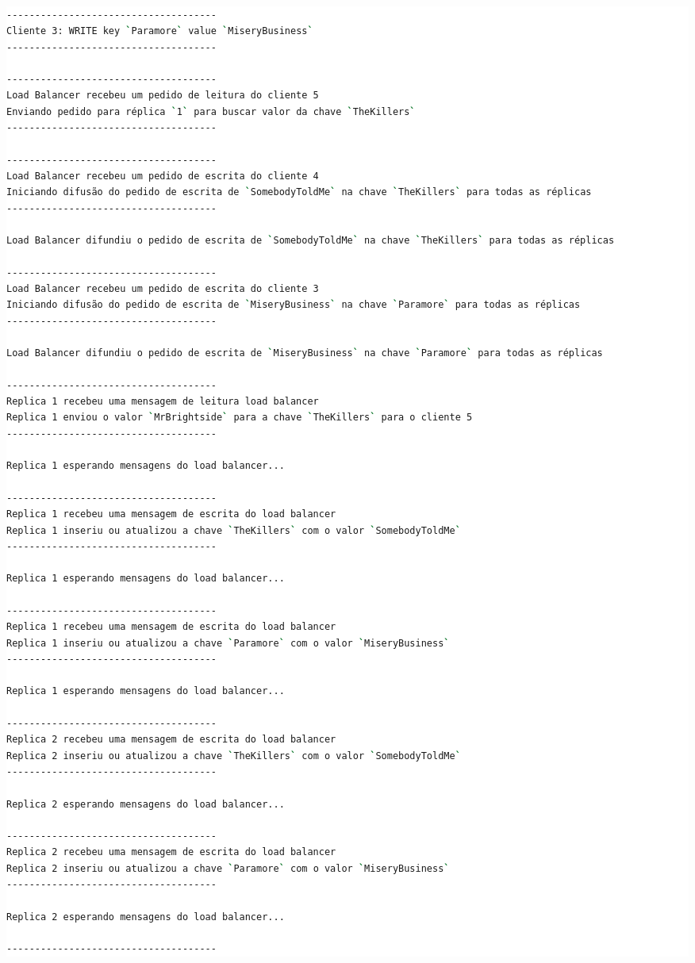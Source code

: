 ```bash
-------------------------------------
Cliente 3: WRITE key `Paramore` value `MiseryBusiness`
-------------------------------------

-------------------------------------
Load Balancer recebeu um pedido de leitura do cliente 5
Enviando pedido para réplica `1` para buscar valor da chave `TheKillers`
-------------------------------------

-------------------------------------
Load Balancer recebeu um pedido de escrita do cliente 4
Iniciando difusão do pedido de escrita de `SomebodyToldMe` na chave `TheKillers` para todas as réplicas
-------------------------------------

Load Balancer difundiu o pedido de escrita de `SomebodyToldMe` na chave `TheKillers` para todas as réplicas

-------------------------------------
Load Balancer recebeu um pedido de escrita do cliente 3
Iniciando difusão do pedido de escrita de `MiseryBusiness` na chave `Paramore` para todas as réplicas
-------------------------------------

Load Balancer difundiu o pedido de escrita de `MiseryBusiness` na chave `Paramore` para todas as réplicas

-------------------------------------
Replica 1 recebeu uma mensagem de leitura load balancer
Replica 1 enviou o valor `MrBrightside` para a chave `TheKillers` para o cliente 5
-------------------------------------

Replica 1 esperando mensagens do load balancer...

-------------------------------------
Replica 1 recebeu uma mensagem de escrita do load balancer
Replica 1 inseriu ou atualizou a chave `TheKillers` com o valor `SomebodyToldMe`
-------------------------------------

Replica 1 esperando mensagens do load balancer...

-------------------------------------
Replica 1 recebeu uma mensagem de escrita do load balancer
Replica 1 inseriu ou atualizou a chave `Paramore` com o valor `MiseryBusiness`
-------------------------------------

Replica 1 esperando mensagens do load balancer...

-------------------------------------
Replica 2 recebeu uma mensagem de escrita do load balancer
Replica 2 inseriu ou atualizou a chave `TheKillers` com o valor `SomebodyToldMe`
-------------------------------------

Replica 2 esperando mensagens do load balancer...

-------------------------------------
Replica 2 recebeu uma mensagem de escrita do load balancer
Replica 2 inseriu ou atualizou a chave `Paramore` com o valor `MiseryBusiness`
-------------------------------------

Replica 2 esperando mensagens do load balancer...

-------------------------------------
```